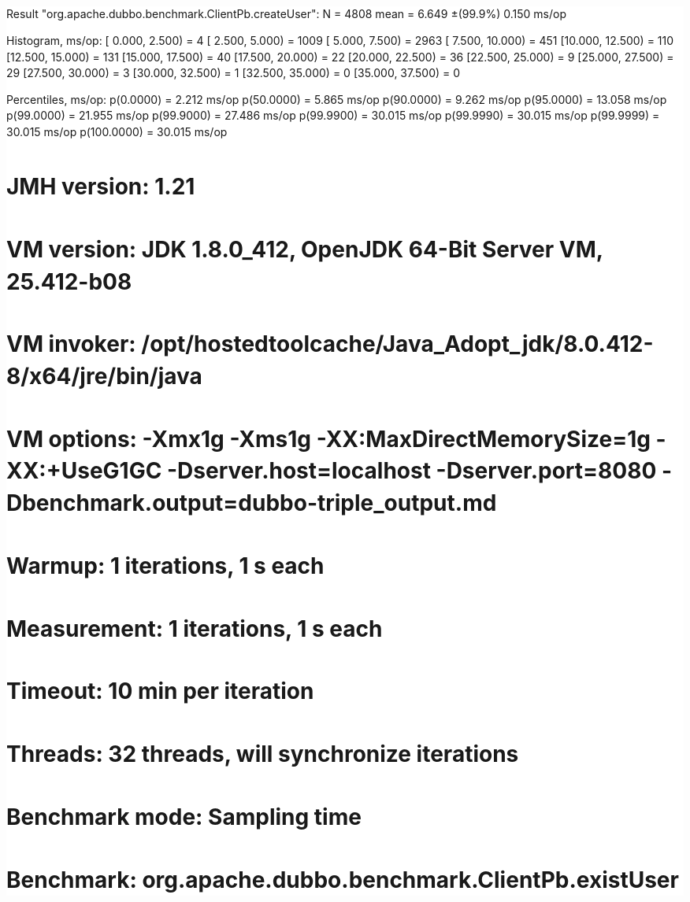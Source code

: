 

Result "org.apache.dubbo.benchmark.ClientPb.createUser":
  N = 4808
  mean =      6.649 ±(99.9%) 0.150 ms/op

  Histogram, ms/op:
    [ 0.000,  2.500) = 4 
    [ 2.500,  5.000) = 1009 
    [ 5.000,  7.500) = 2963 
    [ 7.500, 10.000) = 451 
    [10.000, 12.500) = 110 
    [12.500, 15.000) = 131 
    [15.000, 17.500) = 40 
    [17.500, 20.000) = 22 
    [20.000, 22.500) = 36 
    [22.500, 25.000) = 9 
    [25.000, 27.500) = 29 
    [27.500, 30.000) = 3 
    [30.000, 32.500) = 1 
    [32.500, 35.000) = 0 
    [35.000, 37.500) = 0 

  Percentiles, ms/op:
      p(0.0000) =      2.212 ms/op
     p(50.0000) =      5.865 ms/op
     p(90.0000) =      9.262 ms/op
     p(95.0000) =     13.058 ms/op
     p(99.0000) =     21.955 ms/op
     p(99.9000) =     27.486 ms/op
     p(99.9900) =     30.015 ms/op
     p(99.9990) =     30.015 ms/op
     p(99.9999) =     30.015 ms/op
    p(100.0000) =     30.015 ms/op


# JMH version: 1.21
# VM version: JDK 1.8.0_412, OpenJDK 64-Bit Server VM, 25.412-b08
# VM invoker: /opt/hostedtoolcache/Java_Adopt_jdk/8.0.412-8/x64/jre/bin/java
# VM options: -Xmx1g -Xms1g -XX:MaxDirectMemorySize=1g -XX:+UseG1GC -Dserver.host=localhost -Dserver.port=8080 -Dbenchmark.output=dubbo-triple_output.md
# Warmup: 1 iterations, 1 s each
# Measurement: 1 iterations, 1 s each
# Timeout: 10 min per iteration
# Threads: 32 threads, will synchronize iterations
# Benchmark mode: Sampling time
# Benchmark: org.apache.dubbo.benchmark.ClientPb.existUser
